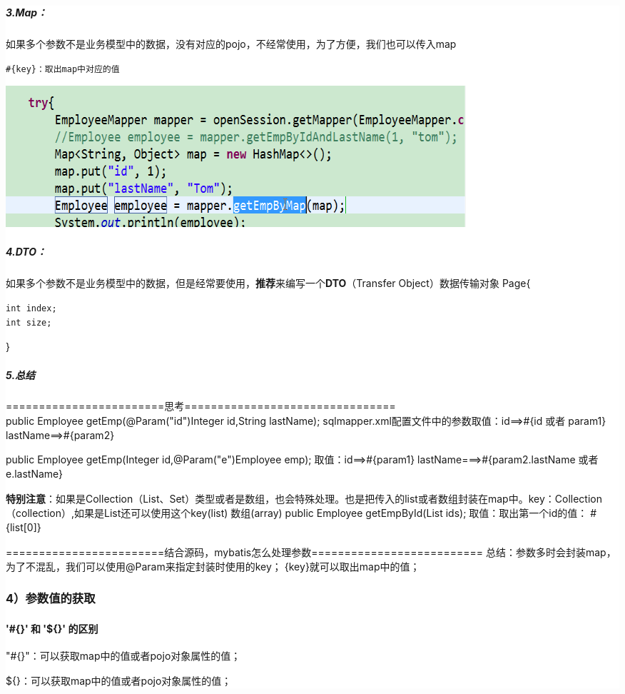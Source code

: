 

##### 3.Map：

如果多个参数不是业务模型中的数据，没有对应的pojo，不经常使用，为了方便，我们也可以传入map

	#{key}：取出map中对应的值
![](images/搜狗截图20181008213140.png)



##### 4.DTO：

如果多个参数不是业务模型中的数据，但是经常要使用，**推荐**来编写一个**DTO**（Transfer Object）数据传输对象
Page{

	int index;
	int size;
}

##### 5.总结

========================思考================================	
public Employee getEmp(@Param("id")Integer id,String lastName);
	sqlmapper.xml配置文件中的参数取值：id==>#{id 或者 param1}   lastName==>#{param2}

public Employee getEmp(Integer id,@Param("e")Employee emp);
取值：id==>#{param1}    lastName===>#{param2.lastName 或者e.lastName}


**特别注意**：如果是Collection（List、Set）类型或者是数组，也会特殊处理。也是把传入的list或者数组封装在map中。
​     key：Collection（collection）,如果是List还可以使用这个key(list)
​               数组(array)
public Employee getEmpById(List<Integer> ids);
取值：取出第一个id的值：   #{list[0]}

========================结合源码，mybatis怎么处理参数==========================
总结：参数多时会封装map，为了不混乱，我们可以使用@Param来指定封装时使用的key；
{key}就可以取出map中的值；

### 4）参数值的获取

#### '#{}' 和 '${}' 的区别

"#{}"：可以获取map中的值或者pojo对象属性的值；

${}：可以获取map中的值或者pojo对象属性的值；
